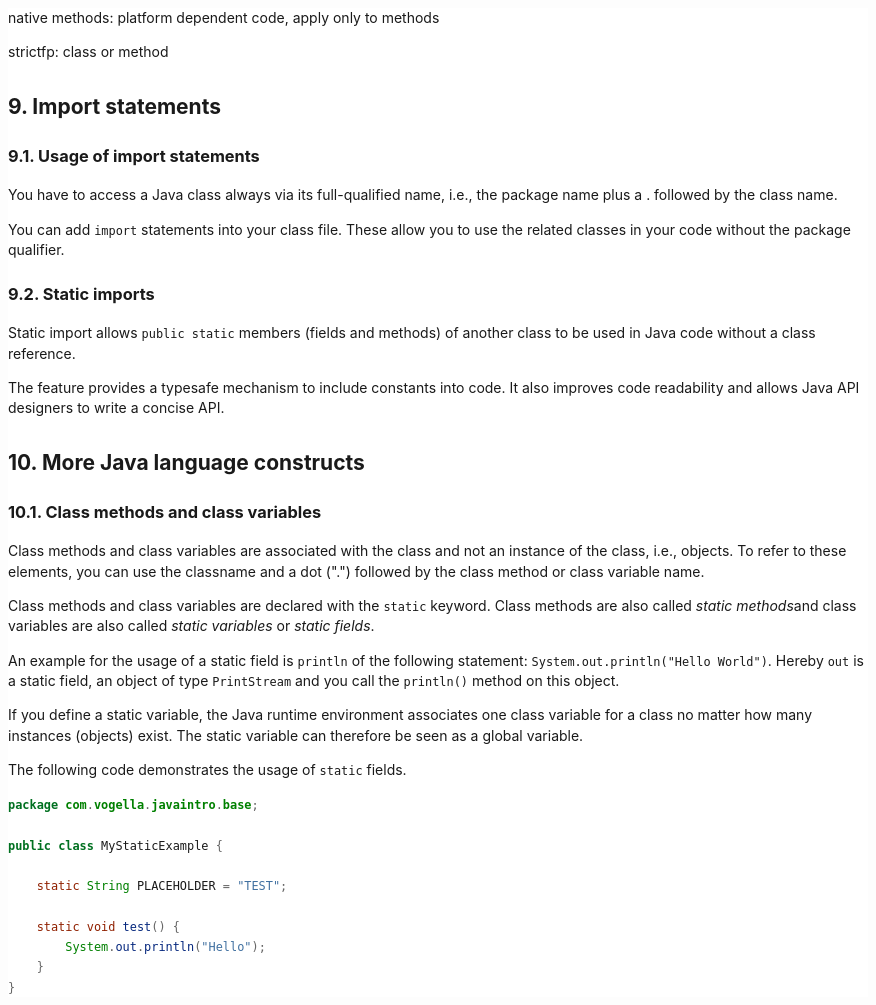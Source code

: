 native methods: platform dependent code, apply only to methods

strictfp: class or method

## 9. Import statements

### 9.1. Usage of import statements

You have to access a Java class always via its full-qualified name, i.e., the package name plus a . followed by the class name.

You can add `import` statements into your class file. These allow you to use the related classes in your code without the package qualifier.

### 9.2. Static imports

Static import allows `public static` members (fields and methods) of another class to be used in Java code without a class reference.

The feature provides a typesafe mechanism to include constants into code. It also improves code readability and allows Java API designers to write a concise API.

## 10. More Java language constructs

### 10.1. Class methods and class variables

Class methods and class variables are associated with the class and not an instance of the class, i.e., objects. To refer to these elements, you can use the classname and a dot (".") followed by the class method or class variable name.

Class methods and class variables are declared with the `static` keyword. Class methods are also called *static methods*and class variables are also called *static variables* or *static fields*.

An example for the usage of a static field is `println` of the following statement: `System.out.println("Hello World")`. Hereby `out` is a static field, an object of type `PrintStream` and you call the `println()` method on this object.

If you define a static variable, the Java runtime environment associates one class variable for a class no matter how many instances (objects) exist. The static variable can therefore be seen as a global variable.

The following code demonstrates the usage of `static` fields.

```java
package com.vogella.javaintro.base;

public class MyStaticExample {

    static String PLACEHOLDER = "TEST";

    static void test() {
        System.out.println("Hello");
    }
}
```

